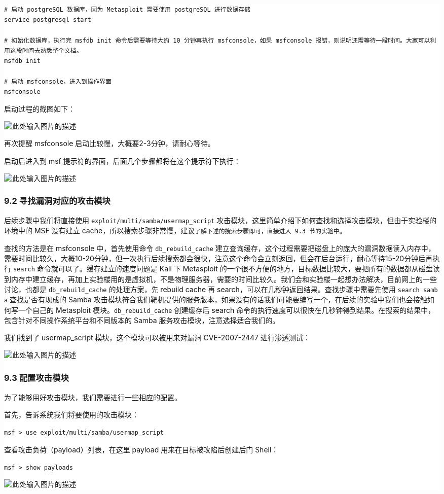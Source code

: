 ```
# 启动 postgreSQL 数据库，因为 Metasploit 需要使用 postgreSQL 进行数据存储
service postgresql start

# 初始化数据库，执行完 msfdb init 命令后需要等待大约 10 分钟再执行 msfconsole，如果 msfconsole 报错，则说明还需等待一段时间。大家可以利用这段时间去熟悉整个文档。
msfdb init

# 启动 msfconsole，进入到操作界面
msfconsole
```

启动过程的截图如下：

![此处输入图片的描述](https://doc.shiyanlou.com/document-uid13labid2303timestamp1479430308752.png/wm)

再次提醒 msfconsole 启动比较慢，大概要2-3分钟，请耐心等待。

启动后进入到 msf 提示符的界面，后面几个步骤都将在这个提示符下执行：

![此处输入图片的描述](https://doc.shiyanlou.com/document-uid13labid2303timestamp1479430319113.png/wm)


### 9.2 寻找漏洞对应的攻击模块

后续步骤中我们将直接使用 `exploit/multi/samba/usermap_script` 攻击模块，这里简单介绍下如何查找和选择攻击模块，但由于实验楼的环境中的 MSF 没有建立 cache，所以搜索步骤非常慢，建议`了解下述的搜索步骤即可，直接进入 9.3 节的实验中`。

查找的方法是在 msfconsole 中，首先使用命令 `db_rebuild_cache` 建立查询缓存，这个过程需要把磁盘上的庞大的漏洞数据读入内存中，需要时间比较久，大概10-20分钟，但一次执行后续搜索都会很快，注意这个命令会立刻返回，但会在后台运行，耐心等待15-20分钟后再执行 `search` 命令就可以了。缓存建立的速度问题是 Kali 下 Metasploit  的一个很不方便的地方，目标数据比较大，要把所有的数据都从磁盘读到内存中建立缓存，再加上实验楼用的是虚拟机，不是物理服务器，需要的时间比较久。我们会和实验楼一起想办法解决，目前网上的一些讨论，也都是 `db_rebuild_cache` 的处理方案，先 rebuild cache 再 search，可以在几秒钟返回结果。查找步骤中需要先使用 `search samba` 查找是否有现成的 Samba 攻击模块符合我们靶机提供的服务版本，如果没有的话我们可能要编写一个，在后续的实验中我们也会接触如何写一个自己的 Metasploit 模块。`db_rebuild_cache` 创建缓存后 search 命令的执行速度可以很快在几秒钟得到结果。在搜索的结果中，包含针对不同操作系统平台和不同版本的 Samba 服务攻击模块，注意选择适合我们的。

我们找到了 usermap_script 模块，这个模块可以被用来对漏洞 CVE-2007-2447 进行渗透测试：

![此处输入图片的描述](https://doc.shiyanlou.com/document-uid13labid2303timestamp1479430327230.png/wm)


### 9.3 配置攻击模块

为了能够用好攻击模块，我们需要进行一些相应的配置。

首先，告诉系统我们将要使用的攻击模块：

```
msf > use exploit/multi/samba/usermap_script
```

查看攻击负荷（payload）列表，在这里 payload 用来在目标被攻陷后创建后门 Shell：

```
msf > show payloads
```

![此处输入图片的描述](https://doc.shiyanlou.com/document-uid13labid2303timestamp1479430336686.png/wm)
